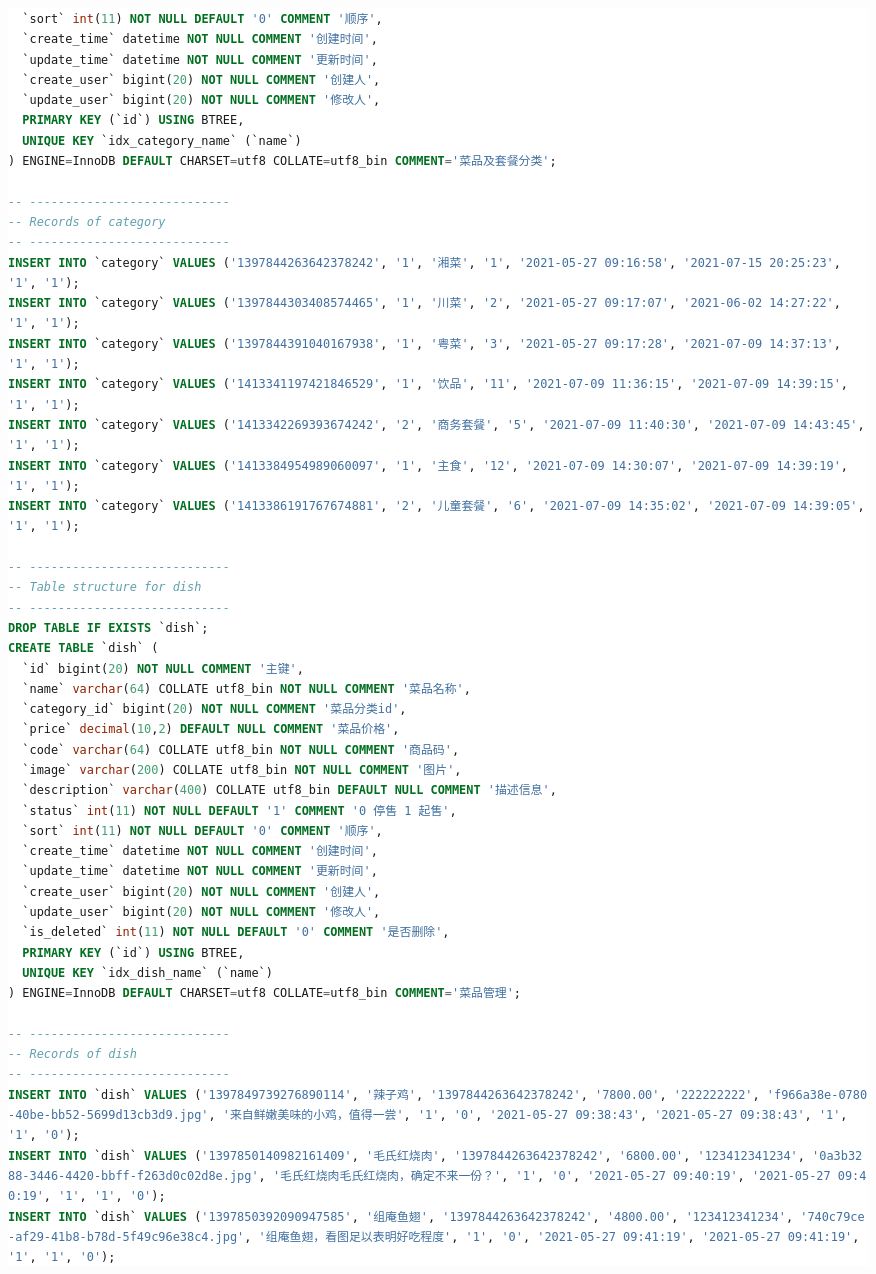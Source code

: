 ```sql
  `sort` int(11) NOT NULL DEFAULT '0' COMMENT '顺序',
  `create_time` datetime NOT NULL COMMENT '创建时间',
  `update_time` datetime NOT NULL COMMENT '更新时间',
  `create_user` bigint(20) NOT NULL COMMENT '创建人',
  `update_user` bigint(20) NOT NULL COMMENT '修改人',
  PRIMARY KEY (`id`) USING BTREE,
  UNIQUE KEY `idx_category_name` (`name`)
) ENGINE=InnoDB DEFAULT CHARSET=utf8 COLLATE=utf8_bin COMMENT='菜品及套餐分类';

-- ----------------------------
-- Records of category
-- ----------------------------
INSERT INTO `category` VALUES ('1397844263642378242', '1', '湘菜', '1', '2021-05-27 09:16:58', '2021-07-15 20:25:23', '1', '1');
INSERT INTO `category` VALUES ('1397844303408574465', '1', '川菜', '2', '2021-05-27 09:17:07', '2021-06-02 14:27:22', '1', '1');
INSERT INTO `category` VALUES ('1397844391040167938', '1', '粤菜', '3', '2021-05-27 09:17:28', '2021-07-09 14:37:13', '1', '1');
INSERT INTO `category` VALUES ('1413341197421846529', '1', '饮品', '11', '2021-07-09 11:36:15', '2021-07-09 14:39:15', '1', '1');
INSERT INTO `category` VALUES ('1413342269393674242', '2', '商务套餐', '5', '2021-07-09 11:40:30', '2021-07-09 14:43:45', '1', '1');
INSERT INTO `category` VALUES ('1413384954989060097', '1', '主食', '12', '2021-07-09 14:30:07', '2021-07-09 14:39:19', '1', '1');
INSERT INTO `category` VALUES ('1413386191767674881', '2', '儿童套餐', '6', '2021-07-09 14:35:02', '2021-07-09 14:39:05', '1', '1');

-- ----------------------------
-- Table structure for dish
-- ----------------------------
DROP TABLE IF EXISTS `dish`;
CREATE TABLE `dish` (
  `id` bigint(20) NOT NULL COMMENT '主键',
  `name` varchar(64) COLLATE utf8_bin NOT NULL COMMENT '菜品名称',
  `category_id` bigint(20) NOT NULL COMMENT '菜品分类id',
  `price` decimal(10,2) DEFAULT NULL COMMENT '菜品价格',
  `code` varchar(64) COLLATE utf8_bin NOT NULL COMMENT '商品码',
  `image` varchar(200) COLLATE utf8_bin NOT NULL COMMENT '图片',
  `description` varchar(400) COLLATE utf8_bin DEFAULT NULL COMMENT '描述信息',
  `status` int(11) NOT NULL DEFAULT '1' COMMENT '0 停售 1 起售',
  `sort` int(11) NOT NULL DEFAULT '0' COMMENT '顺序',
  `create_time` datetime NOT NULL COMMENT '创建时间',
  `update_time` datetime NOT NULL COMMENT '更新时间',
  `create_user` bigint(20) NOT NULL COMMENT '创建人',
  `update_user` bigint(20) NOT NULL COMMENT '修改人',
  `is_deleted` int(11) NOT NULL DEFAULT '0' COMMENT '是否删除',
  PRIMARY KEY (`id`) USING BTREE,
  UNIQUE KEY `idx_dish_name` (`name`)
) ENGINE=InnoDB DEFAULT CHARSET=utf8 COLLATE=utf8_bin COMMENT='菜品管理';

-- ----------------------------
-- Records of dish
-- ----------------------------
INSERT INTO `dish` VALUES ('1397849739276890114', '辣子鸡', '1397844263642378242', '7800.00', '222222222', 'f966a38e-0780-40be-bb52-5699d13cb3d9.jpg', '来自鲜嫩美味的小鸡，值得一尝', '1', '0', '2021-05-27 09:38:43', '2021-05-27 09:38:43', '1', '1', '0');
INSERT INTO `dish` VALUES ('1397850140982161409', '毛氏红烧肉', '1397844263642378242', '6800.00', '123412341234', '0a3b3288-3446-4420-bbff-f263d0c02d8e.jpg', '毛氏红烧肉毛氏红烧肉，确定不来一份？', '1', '0', '2021-05-27 09:40:19', '2021-05-27 09:40:19', '1', '1', '0');
INSERT INTO `dish` VALUES ('1397850392090947585', '组庵鱼翅', '1397844263642378242', '4800.00', '123412341234', '740c79ce-af29-41b8-b78d-5f49c96e38c4.jpg', '组庵鱼翅，看图足以表明好吃程度', '1', '0', '2021-05-27 09:41:19', '2021-05-27 09:41:19', '1', '1', '0');
```